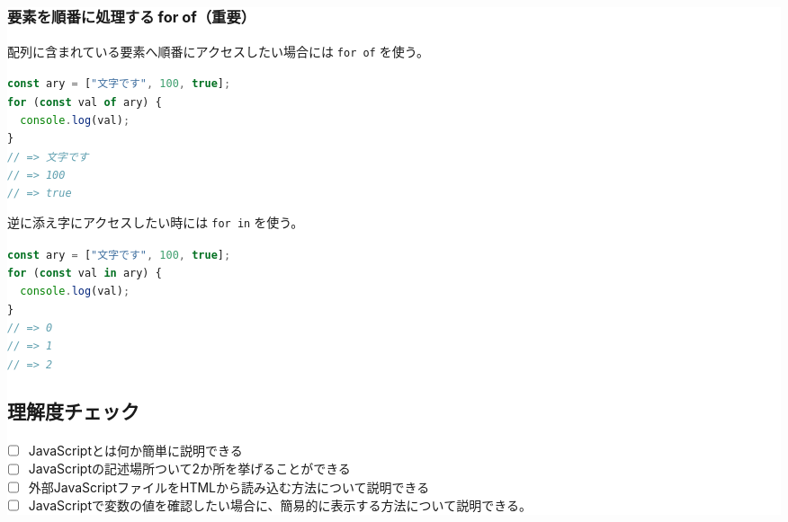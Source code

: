 ### 要素を順番に処理する for of（重要）
配列に含まれている要素へ順番にアクセスしたい場合には `for of` を使う。

```js
const ary = ["文字です", 100, true];
for (const val of ary) {
  console.log(val);
}
// => 文字です
// => 100
// => true
```

逆に添え字にアクセスしたい時には `for in` を使う。

```js
const ary = ["文字です", 100, true];
for (const val in ary) {
  console.log(val);
}
// => 0
// => 1
// => 2
```

## 理解度チェック
- [ ] JavaScriptとは何か簡単に説明できる
- [ ] JavaScriptの記述場所ついて2か所を挙げることができる
- [ ] 外部JavaScriptファイルをHTMLから読み込む方法について説明できる
- [ ] JavaScriptで変数の値を確認したい場合に、簡易的に表示する方法について説明できる。